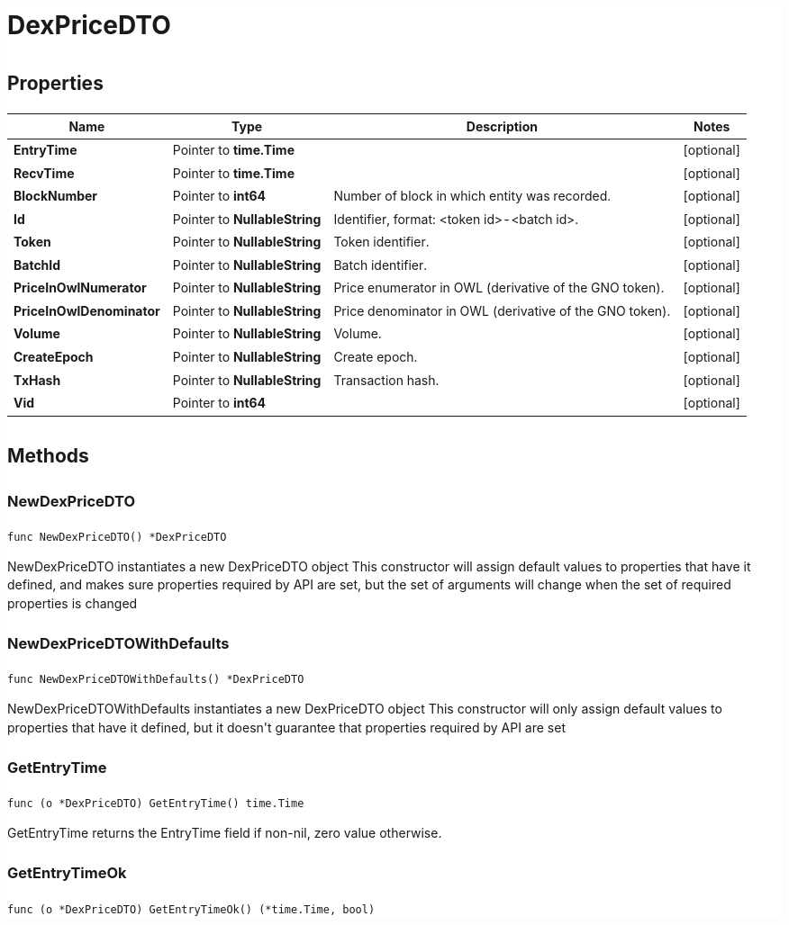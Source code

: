 # DexPriceDTO

## Properties

Name | Type | Description | Notes
------------ | ------------- | ------------- | -------------
**EntryTime** | Pointer to **time.Time** |  | [optional] 
**RecvTime** | Pointer to **time.Time** |  | [optional] 
**BlockNumber** | Pointer to **int64** | Number of block in which entity was recorded. | [optional] 
**Id** | Pointer to **NullableString** | Identifier, format: &lt;token id&gt;-&lt;batch id&gt;. | [optional] 
**Token** | Pointer to **NullableString** | Token identifier. | [optional] 
**BatchId** | Pointer to **NullableString** | Batch identifier. | [optional] 
**PriceInOwlNumerator** | Pointer to **NullableString** | Price enumerator in OWL (derivative of the GNO token). | [optional] 
**PriceInOwlDenominator** | Pointer to **NullableString** | Price denominator in OWL (derivative of the GNO token). | [optional] 
**Volume** | Pointer to **NullableString** | Volume. | [optional] 
**CreateEpoch** | Pointer to **NullableString** | Create epoch. | [optional] 
**TxHash** | Pointer to **NullableString** | Transaction hash. | [optional] 
**Vid** | Pointer to **int64** |  | [optional] 

## Methods

### NewDexPriceDTO

`func NewDexPriceDTO() *DexPriceDTO`

NewDexPriceDTO instantiates a new DexPriceDTO object
This constructor will assign default values to properties that have it defined,
and makes sure properties required by API are set, but the set of arguments
will change when the set of required properties is changed

### NewDexPriceDTOWithDefaults

`func NewDexPriceDTOWithDefaults() *DexPriceDTO`

NewDexPriceDTOWithDefaults instantiates a new DexPriceDTO object
This constructor will only assign default values to properties that have it defined,
but it doesn't guarantee that properties required by API are set

### GetEntryTime

`func (o *DexPriceDTO) GetEntryTime() time.Time`

GetEntryTime returns the EntryTime field if non-nil, zero value otherwise.

### GetEntryTimeOk

`func (o *DexPriceDTO) GetEntryTimeOk() (*time.Time, bool)`
